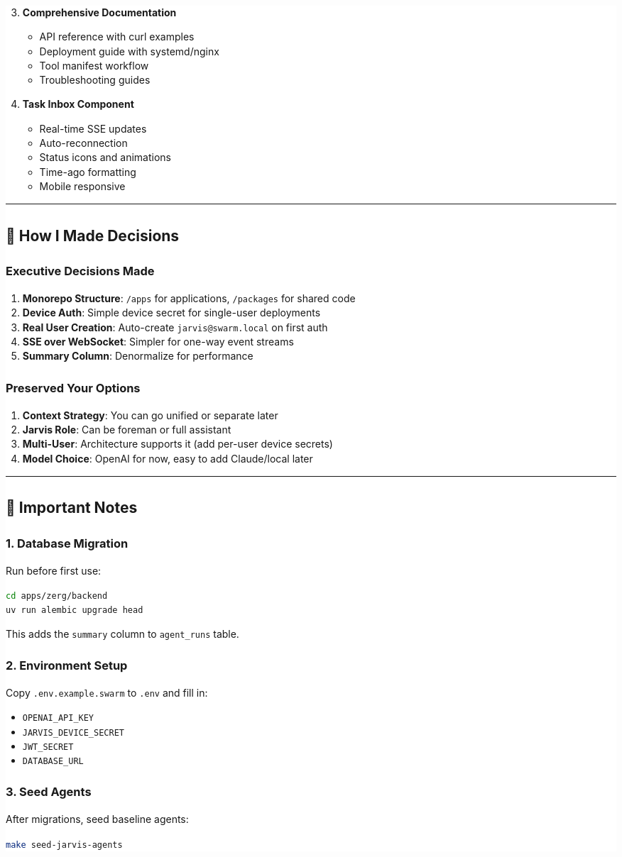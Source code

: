 3. **Comprehensive Documentation**
   - API reference with curl examples
   - Deployment guide with systemd/nginx
   - Tool manifest workflow
   - Troubleshooting guides

4. **Task Inbox Component**
   - Real-time SSE updates
   - Auto-reconnection
   - Status icons and animations
   - Time-ago formatting
   - Mobile responsive

---

## 🤝 How I Made Decisions

### Executive Decisions Made
1. **Monorepo Structure**: `/apps` for applications, `/packages` for shared code
2. **Device Auth**: Simple device secret for single-user deployments
3. **Real User Creation**: Auto-create `jarvis@swarm.local` on first auth
4. **SSE over WebSocket**: Simpler for one-way event streams
5. **Summary Column**: Denormalize for performance

### Preserved Your Options
1. **Context Strategy**: You can go unified or separate later
2. **Jarvis Role**: Can be foreman or full assistant
3. **Multi-User**: Architecture supports it (add per-user device secrets)
4. **Model Choice**: OpenAI for now, easy to add Claude/local later

---

## 🚨 Important Notes

### 1. Database Migration
Run before first use:
```bash
cd apps/zerg/backend
uv run alembic upgrade head
```

This adds the `summary` column to `agent_runs` table.

### 2. Environment Setup
Copy `.env.example.swarm` to `.env` and fill in:
- `OPENAI_API_KEY`
- `JARVIS_DEVICE_SECRET`
- `JWT_SECRET`
- `DATABASE_URL`

### 3. Seed Agents
After migrations, seed baseline agents:
```bash
make seed-jarvis-agents
```
